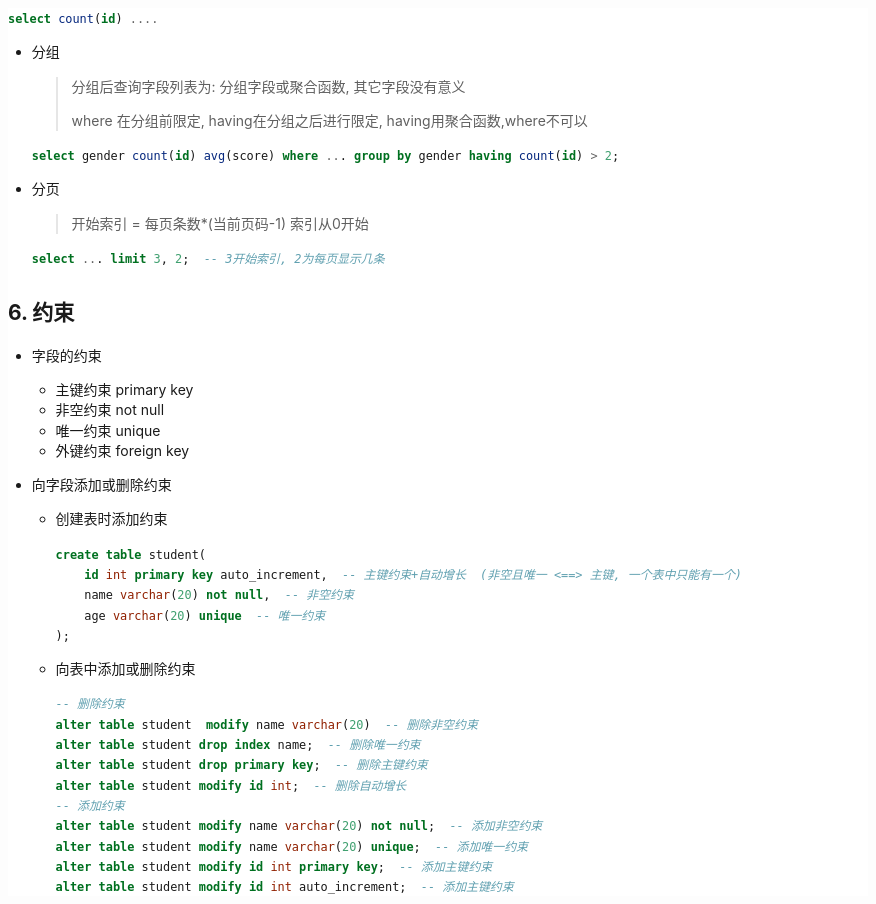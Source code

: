   ```sql
  select count(id) ....
  ```

- 分组

  > 分组后查询字段列表为: 分组字段或聚合函数, 其它字段没有意义
  >
  > where 在分组前限定, having在分组之后进行限定, having用聚合函数,where不可以

  ```sql
  select gender count(id) avg(score) where ... group by gender having count(id) > 2;
  ```

- 分页

  > 开始索引 = 每页条数*(当前页码-1)   索引从0开始

  ```sql
  select ... limit 3, 2;  -- 3开始索引, 2为每页显示几条
  ```



## 6. 约束

- 字段的约束

  - 主键约束 primary key
  - 非空约束 not null
  - 唯一约束 unique
  - 外键约束 foreign key

  

- 向字段添加或删除约束

  - 创建表时添加约束

    ```sql
    create table student(
    	id int primary key auto_increment,  -- 主键约束+自动增长  (非空且唯一 <==> 主键, 一个表中只能有一个)
        name varchar(20) not null,  -- 非空约束
        age varchar(20) unique  -- 唯一约束
    );
    ```

  - 向表中添加或删除约束

    ```sql
    -- 删除约束
    alter table student  modify name varchar(20)  -- 删除非空约束
    alter table student drop index name;  -- 删除唯一约束
    alter table student drop primary key;  -- 删除主键约束
    alter table student modify id int;  -- 删除自动增长
    -- 添加约束
    alter table student modify name varchar(20) not null;  -- 添加非空约束
    alter table student modify name varchar(20) unique;  -- 添加唯一约束
    alter table student modify id int primary key;  -- 添加主键约束
    alter table student modify id int auto_increment;  -- 添加主键约束
    ```
